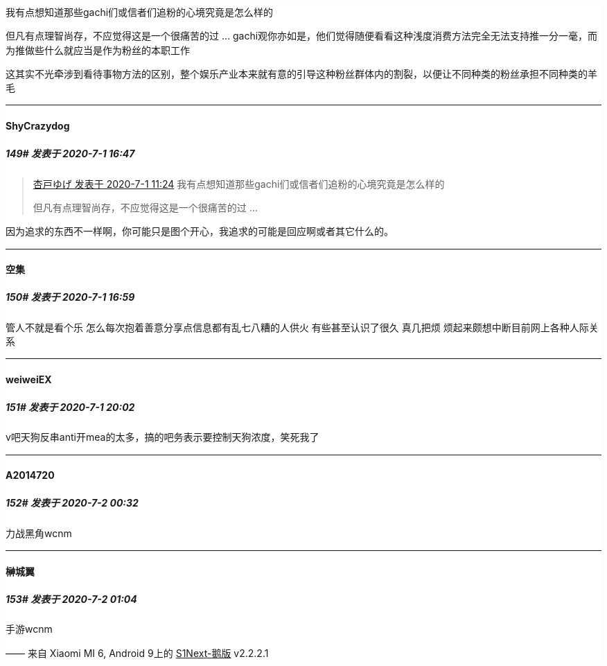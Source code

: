 我有点想知道那些gachi们或信者们追粉的心境究竟是怎么样的

但凡有点理智尚存，不应觉得这是一个很痛苦的过 ...</blockquote>
gachi观你亦如是，他们觉得随便看看这种浅度消费方法完全无法支持推一分一毫，而为推做些什么就应当是作为粉丝的本职工作


这其实不光牵涉到看待事物方法的区别，整个娱乐产业本来就有意的引导这种粉丝群体内的割裂，以便让不同种类的粉丝承担不同种类的羊毛


*****

####  ShyCrazydog  
##### 149#       发表于 2020-7-1 16:47


<blockquote><a href="httphttps://bbs.saraba1st.com/2b/forum.php?mod=redirect&amp;goto=findpost&amp;pid=48020903&amp;ptid=1944571" target="_blank">杏戸ゆげ 发表于 2020-7-1 11:24</a>
我有点想知道那些gachi们或信者们追粉的心境究竟是怎么样的

但凡有点理智尚存，不应觉得这是一个很痛苦的过 ...</blockquote>
因为追求的东西不一样啊，你可能只是图个开心，我追求的可能是回应啊或者其它什么的。


*****

####  空集  
##### 150#       发表于 2020-7-1 16:59


管人不就是看个乐 怎么每次抱着善意分享点信息都有乱七八糟的人供火 有些甚至认识了很久 真几把烦 烦起来颇想中断目前网上各种人际关系


*****

####  weiweiEX  
##### 151#       发表于 2020-7-1 20:02


v吧天狗反串anti开mea的太多，搞的吧务表示要控制天狗浓度，笑死我了


*****

####  A2014720  
##### 152#       发表于 2020-7-2 00:32


力战黑角wcnm


*****

####  榊城翼  
##### 153#       发表于 2020-7-2 01:04


手游wcnm

—— 来自 Xiaomi MI 6, Android 9上的 [S1Next-鹅版](https://github.com/ykrank/S1-Next/releases) v2.2.2.1

